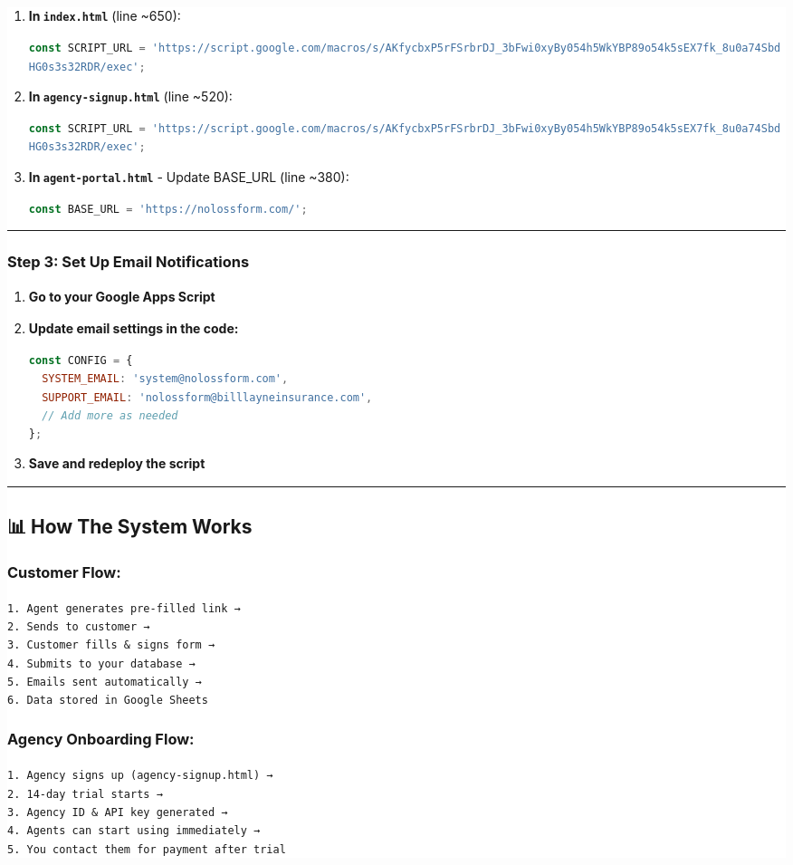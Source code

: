 1. **In `index.html`** (line ~650):
   ```javascript
   const SCRIPT_URL = 'https://script.google.com/macros/s/AKfycbxP5rFSrbrDJ_3bFwi0xyBy054h5WkYBP89o54k5sEX7fk_8u0a74SbdHG0s3s32RDR/exec';
   ```

2. **In `agency-signup.html`** (line ~520):
   ```javascript
   const SCRIPT_URL = 'https://script.google.com/macros/s/AKfycbxP5rFSrbrDJ_3bFwi0xyBy054h5WkYBP89o54k5sEX7fk_8u0a74SbdHG0s3s32RDR/exec';
   ```

3. **In `agent-portal.html`** - Update BASE_URL (line ~380):
   ```javascript
   const BASE_URL = 'https://nolossform.com/';
   ```

---

### **Step 3: Set Up Email Notifications**

1. **Go to your Google Apps Script**
2. **Update email settings in the code:**
   ```javascript
   const CONFIG = {
     SYSTEM_EMAIL: 'system@nolossform.com',
     SUPPORT_EMAIL: 'nolossform@billlayneinsurance.com',
     // Add more as needed
   };
   ```

3. **Save and redeploy the script**

---

## 📊 How The System Works

### **Customer Flow:**
```
1. Agent generates pre-filled link → 
2. Sends to customer → 
3. Customer fills & signs form → 
4. Submits to your database → 
5. Emails sent automatically → 
6. Data stored in Google Sheets
```

### **Agency Onboarding Flow:**
```
1. Agency signs up (agency-signup.html) → 
2. 14-day trial starts → 
3. Agency ID & API key generated → 
4. Agents can start using immediately → 
5. You contact them for payment after trial
```
